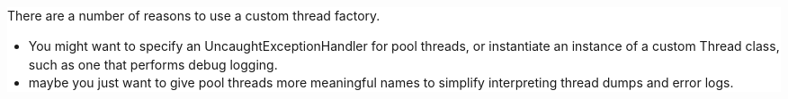 There are a number of reasons to use a custom thread factory. 
- You might want to specify an UncaughtExceptionHandler for pool threads, or instantiate an instance of a custom Thread class, such as one
  that performs debug logging.
- maybe you just want to give pool threads more meaningful names to simplify interpreting thread dumps and error logs.     
         
 





